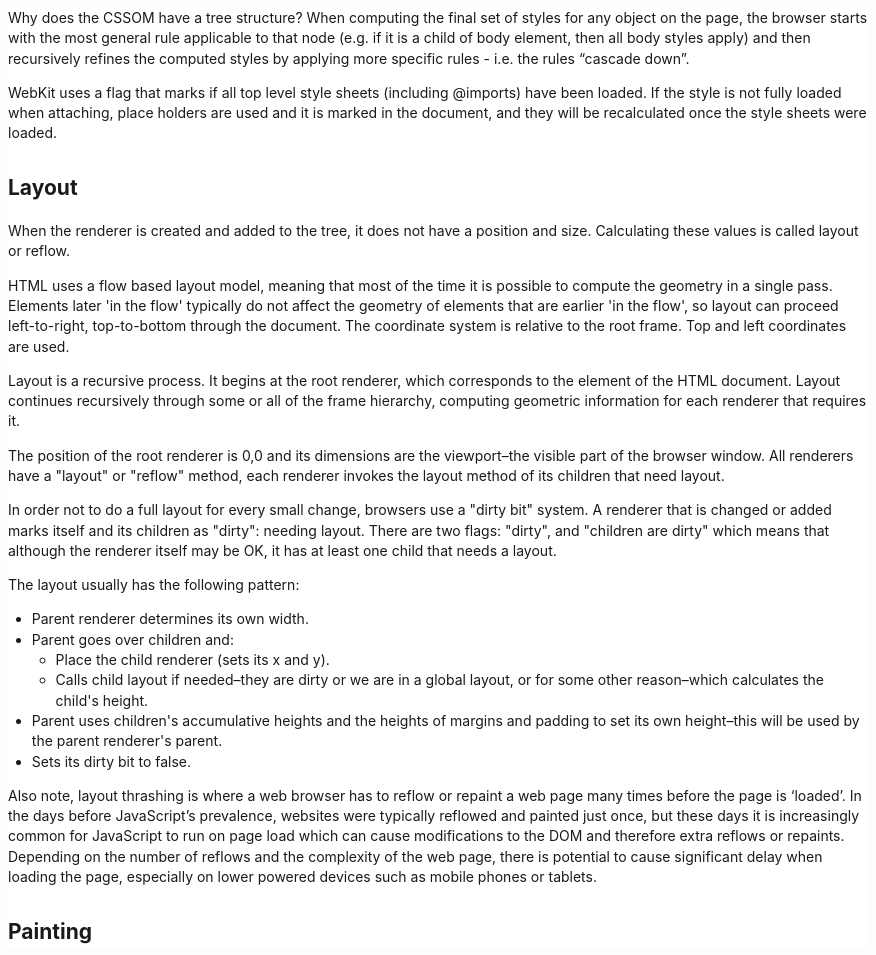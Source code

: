 Why does the CSSOM have a tree structure? When computing the final set of styles for any object on the page, the browser starts with the most general rule applicable to that node (e.g. if it is a child of body element, then all body styles apply) and then recursively refines the computed styles by applying more specific rules - i.e. the rules “cascade down”.

WebKit uses a flag that marks if all top level style sheets (including @imports) have been loaded. If the style is not fully loaded when attaching, place holders are used and it is marked in the document, and they will be recalculated once the style sheets were loaded.

##  [](https://github.com/vasanthk/how-web-works#layout) Layout

When the renderer is created and added to the tree, it does not have a position and size. Calculating these values is called layout or reflow.

HTML uses a flow based layout model, meaning that most of the time it is possible to compute the geometry in a single pass. Elements later 'in the flow' typically do not affect the geometry of elements that are earlier 'in the flow', so layout can proceed left-to-right, top-to-bottom through the document. The coordinate system is relative to the root frame. Top and left coordinates are used.

Layout is a recursive process. It begins at the root renderer, which corresponds to the element of the HTML document. Layout continues recursively through some or all of the frame hierarchy, computing geometric information for each renderer that requires it.

The position of the root renderer is 0,0 and its dimensions are the viewport–the visible part of the browser window. All renderers have a "layout" or "reflow" method, each renderer invokes the layout method of its children that need layout.

In order not to do a full layout for every small change, browsers use a "dirty bit" system. A renderer that is changed or added marks itself and its children as "dirty": needing layout. There are two flags: "dirty", and "children are dirty" which means that although the renderer itself may be OK, it has at least one child that needs a layout.

The layout usually has the following pattern:

*   Parent renderer determines its own width.
*   Parent goes over children and:
    *   Place the child renderer (sets its x and y).
    *   Calls child layout if needed–they are dirty or we are in a global layout, or for some other reason–which calculates the child's height.
*   Parent uses children's accumulative heights and the heights of margins and padding to set its own height–this will be used by the parent renderer's parent.
*   Sets its dirty bit to false.

Also note, layout thrashing is where a web browser has to reflow or repaint a web page many times before the page is ‘loaded’. In the days before JavaScript’s prevalence, websites were typically reflowed and painted just once, but these days it is increasingly common for JavaScript to run on page load which can cause modifications to the DOM and therefore extra reflows or repaints. Depending on the number of reflows and the complexity of the web page, there is potential to cause significant delay when loading the page, especially on lower powered devices such as mobile phones or tablets.

##  [](https://github.com/vasanthk/how-web-works#painting) Painting
